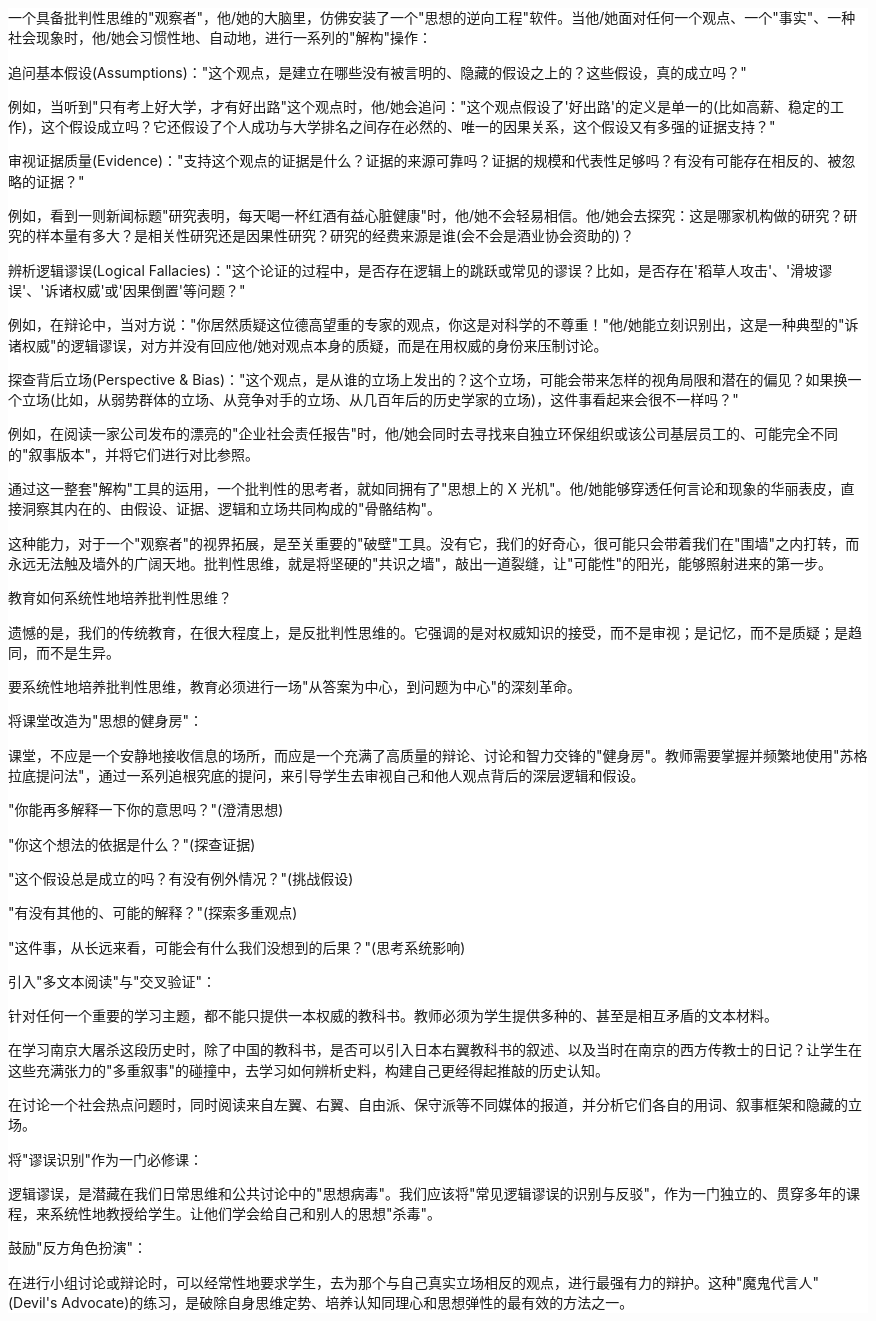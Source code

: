 一个具备批判性思维的"观察者"，他/她的大脑里，仿佛安装了一个"思想的逆向工程"软件。当他/她面对任何一个观点、一个"事实"、一种社会现象时，他/她会习惯性地、自动地，进行一系列的"解构"操作：

追问基本假设(Assumptions)："这个观点，是建立在哪些没有被言明的、隐藏的假设之上的？这些假设，真的成立吗？"

例如，当听到"只有考上好大学，才有好出路"这个观点时，他/她会追问："这个观点假设了'好出路'的定义是单一的(比如高薪、稳定的工作)，这个假设成立吗？它还假设了个人成功与大学排名之间存在必然的、唯一的因果关系，这个假设又有多强的证据支持？"

审视证据质量(Evidence)："支持这个观点的证据是什么？证据的来源可靠吗？证据的规模和代表性足够吗？有没有可能存在相反的、被忽略的证据？"

例如，看到一则新闻标题"研究表明，每天喝一杯红酒有益心脏健康"时，他/她不会轻易相信。他/她会去探究：这是哪家机构做的研究？研究的样本量有多大？是相关性研究还是因果性研究？研究的经费来源是谁(会不会是酒业协会资助的)？

辨析逻辑谬误(Logical Fallacies)："这个论证的过程中，是否存在逻辑上的跳跃或常见的谬误？比如，是否存在'稻草人攻击'、'滑坡谬误'、'诉诸权威'或'因果倒置'等问题？"

例如，在辩论中，当对方说："你居然质疑这位德高望重的专家的观点，你这是对科学的不尊重！"他/她能立刻识别出，这是一种典型的"诉诸权威"的逻辑谬误，对方并没有回应他/她对观点本身的质疑，而是在用权威的身份来压制讨论。

探查背后立场(Perspective & Bias)："这个观点，是从谁的立场上发出的？这个立场，可能会带来怎样的视角局限和潜在的偏见？如果换一个立场(比如，从弱势群体的立场、从竞争对手的立场、从几百年后的历史学家的立场)，这件事看起来会很不一样吗？"

例如，在阅读一家公司发布的漂亮的"企业社会责任报告"时，他/她会同时去寻找来自独立环保组织或该公司基层员工的、可能完全不同的"叙事版本"，并将它们进行对比参照。

通过这一整套"解构"工具的运用，一个批判性的思考者，就如同拥有了"思想上的 X 光机"。他/她能够穿透任何言论和现象的华丽表皮，直接洞察其内在的、由假设、证据、逻辑和立场共同构成的"骨骼结构"。

这种能力，对于一个"观察者"的视界拓展，是至关重要的"破壁"工具。没有它，我们的好奇心，很可能只会带着我们在"围墙"之内打转，而永远无法触及墙外的广阔天地。批判性思维，就是将坚硬的"共识之墙"，敲出一道裂缝，让"可能性"的阳光，能够照射进来的第一步。

教育如何系统性地培养批判性思维？

遗憾的是，我们的传统教育，在很大程度上，是反批判性思维的。它强调的是对权威知识的接受，而不是审视；是记忆，而不是质疑；是趋同，而不是生异。

要系统性地培养批判性思维，教育必须进行一场"从答案为中心，到问题为中心"的深刻革命。

将课堂改造为"思想的健身房"：

课堂，不应是一个安静地接收信息的场所，而应是一个充满了高质量的辩论、讨论和智力交锋的"健身房"。教师需要掌握并频繁地使用"苏格拉底提问法"，通过一系列追根究底的提问，来引导学生去审视自己和他人观点背后的深层逻辑和假设。

"你能再多解释一下你的意思吗？"(澄清思想)

"你这个想法的依据是什么？"(探查证据)

"这个假设总是成立的吗？有没有例外情况？"(挑战假设)

"有没有其他的、可能的解释？"(探索多重观点)

"这件事，从长远来看，可能会有什么我们没想到的后果？"(思考系统影响)

引入"多文本阅读"与"交叉验证"：

针对任何一个重要的学习主题，都不能只提供一本权威的教科书。教师必须为学生提供多种的、甚至是相互矛盾的文本材料。

在学习南京大屠杀这段历史时，除了中国的教科书，是否可以引入日本右翼教科书的叙述、以及当时在南京的西方传教士的日记？让学生在这些充满张力的"多重叙事"的碰撞中，去学习如何辨析史料，构建自己更经得起推敲的历史认知。

在讨论一个社会热点问题时，同时阅读来自左翼、右翼、自由派、保守派等不同媒体的报道，并分析它们各自的用词、叙事框架和隐藏的立场。

将"谬误识别"作为一门必修课：

逻辑谬误，是潜藏在我们日常思维和公共讨论中的"思想病毒"。我们应该将"常见逻辑谬误的识别与反驳"，作为一门独立的、贯穿多年的课程，来系统性地教授给学生。让他们学会给自己和别人的思想"杀毒"。

鼓励"反方角色扮演"：

在进行小组讨论或辩论时，可以经常性地要求学生，去为那个与自己真实立场相反的观点，进行最强有力的辩护。这种"魔鬼代言人"(Devil's Advocate)的练习，是破除自身思维定势、培养认知同理心和思想弹性的最有效的方法之一。
